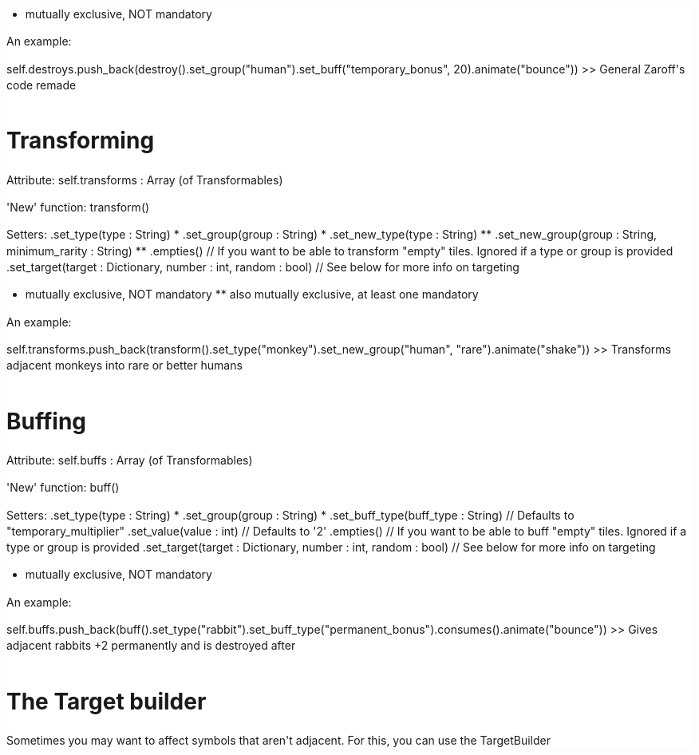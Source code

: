 * mutually exclusive, NOT mandatory

An example:

  self.destroys.push_back(destroy().set_group("human").set_buff("temporary_bonus", 20).animate("bounce")) >> General Zaroff's code remade


Transforming
======================================================
Attribute: self.transforms : Array (of Transformables)

'New' function: transform()


Setters:
.set_type(type : String) *
.set_group(group : String) * 
.set_new_type(type : String) **
.set_new_group(group : String, minimum_rarity : String) **
.empties() // If you want to be able to transform "empty" tiles. Ignored if a type or group is provided
.set_target(target : Dictionary, number : int, random : bool) // See below for more info on targeting

* mutually exclusive, NOT mandatory
** also mutually exclusive, at least one mandatory

An example:

  self.transforms.push_back(transform().set_type("monkey").set_new_group("human", "rare").animate("shake")) >> Transforms adjacent monkeys into rare or better humans


Buffing
======================================================
Attribute: self.buffs : Array (of Transformables)

'New' function: buff()


Setters:
.set_type(type : String) *
.set_group(group : String) * 
.set_buff_type(buff_type : String) // Defaults to "temporary_multiplier"
.set_value(value : int) // Defaults to '2'
.empties() // If you want to be able to buff "empty" tiles. Ignored if a type or group is provided
.set_target(target : Dictionary, number : int, random : bool) // See below for more info on targeting

* mutually exclusive, NOT mandatory

An example:

  self.buffs.push_back(buff().set_type("rabbit").set_buff_type("permanent_bonus").consumes().animate("bounce")) >> Gives adjacent rabbits +2 permanently and is destroyed after


The Target builder
======================================================
Sometimes you may want to affect symbols that aren't adjacent. For this, you can use
the TargetBuilder
